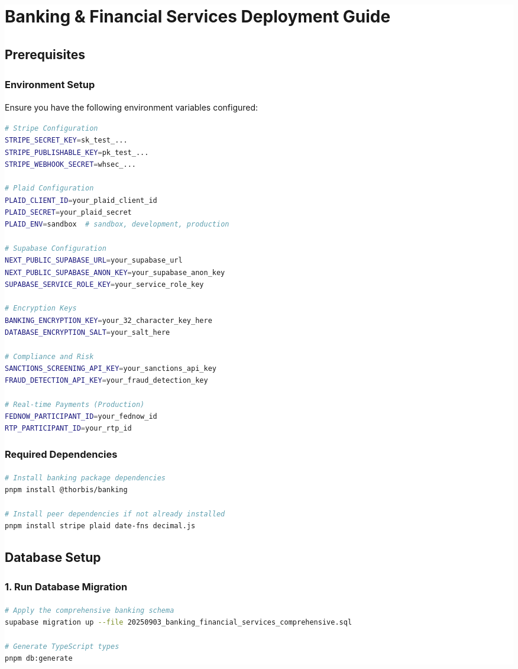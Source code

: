 # Banking & Financial Services Deployment Guide

## Prerequisites

### Environment Setup
Ensure you have the following environment variables configured:

```bash
# Stripe Configuration
STRIPE_SECRET_KEY=sk_test_...
STRIPE_PUBLISHABLE_KEY=pk_test_...
STRIPE_WEBHOOK_SECRET=whsec_...

# Plaid Configuration  
PLAID_CLIENT_ID=your_plaid_client_id
PLAID_SECRET=your_plaid_secret
PLAID_ENV=sandbox  # sandbox, development, production

# Supabase Configuration
NEXT_PUBLIC_SUPABASE_URL=your_supabase_url
NEXT_PUBLIC_SUPABASE_ANON_KEY=your_supabase_anon_key
SUPABASE_SERVICE_ROLE_KEY=your_service_role_key

# Encryption Keys
BANKING_ENCRYPTION_KEY=your_32_character_key_here
DATABASE_ENCRYPTION_SALT=your_salt_here

# Compliance and Risk
SANCTIONS_SCREENING_API_KEY=your_sanctions_api_key
FRAUD_DETECTION_API_KEY=your_fraud_detection_key

# Real-time Payments (Production)
FEDNOW_PARTICIPANT_ID=your_fednow_id
RTP_PARTICIPANT_ID=your_rtp_id
```

### Required Dependencies
```bash
# Install banking package dependencies
pnpm install @thorbis/banking

# Install peer dependencies if not already installed
pnpm install stripe plaid date-fns decimal.js
```

## Database Setup

### 1. Run Database Migration
```bash
# Apply the comprehensive banking schema
supabase migration up --file 20250903_banking_financial_services_comprehensive.sql

# Generate TypeScript types
pnpm db:generate
```
